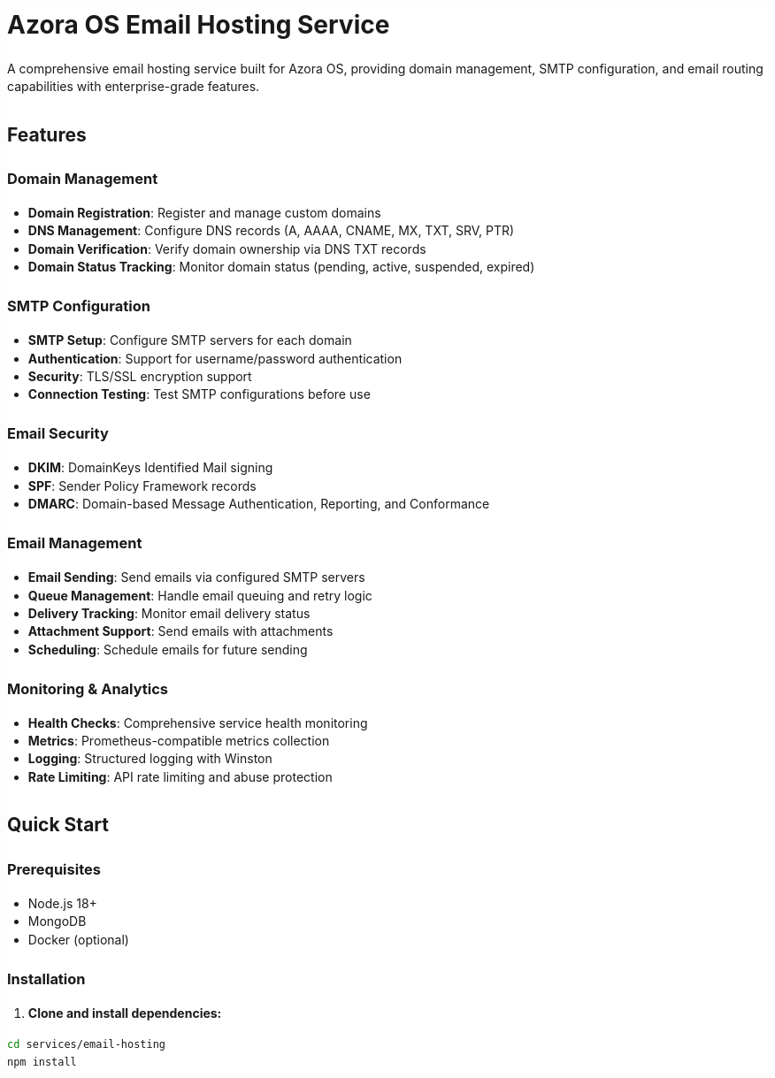 # Azora OS Email Hosting Service

A comprehensive email hosting service built for Azora OS, providing domain management, SMTP configuration, and email routing capabilities with enterprise-grade features.

## Features

### Domain Management
- **Domain Registration**: Register and manage custom domains
- **DNS Management**: Configure DNS records (A, AAAA, CNAME, MX, TXT, SRV, PTR)
- **Domain Verification**: Verify domain ownership via DNS TXT records
- **Domain Status Tracking**: Monitor domain status (pending, active, suspended, expired)

### SMTP Configuration
- **SMTP Setup**: Configure SMTP servers for each domain
- **Authentication**: Support for username/password authentication
- **Security**: TLS/SSL encryption support
- **Connection Testing**: Test SMTP configurations before use

### Email Security
- **DKIM**: DomainKeys Identified Mail signing
- **SPF**: Sender Policy Framework records
- **DMARC**: Domain-based Message Authentication, Reporting, and Conformance

### Email Management
- **Email Sending**: Send emails via configured SMTP servers
- **Queue Management**: Handle email queuing and retry logic
- **Delivery Tracking**: Monitor email delivery status
- **Attachment Support**: Send emails with attachments
- **Scheduling**: Schedule emails for future sending

### Monitoring & Analytics
- **Health Checks**: Comprehensive service health monitoring
- **Metrics**: Prometheus-compatible metrics collection
- **Logging**: Structured logging with Winston
- **Rate Limiting**: API rate limiting and abuse protection

## Quick Start

### Prerequisites
- Node.js 18+
- MongoDB
- Docker (optional)

### Installation

1. **Clone and install dependencies:**
```bash
cd services/email-hosting
npm install
```
